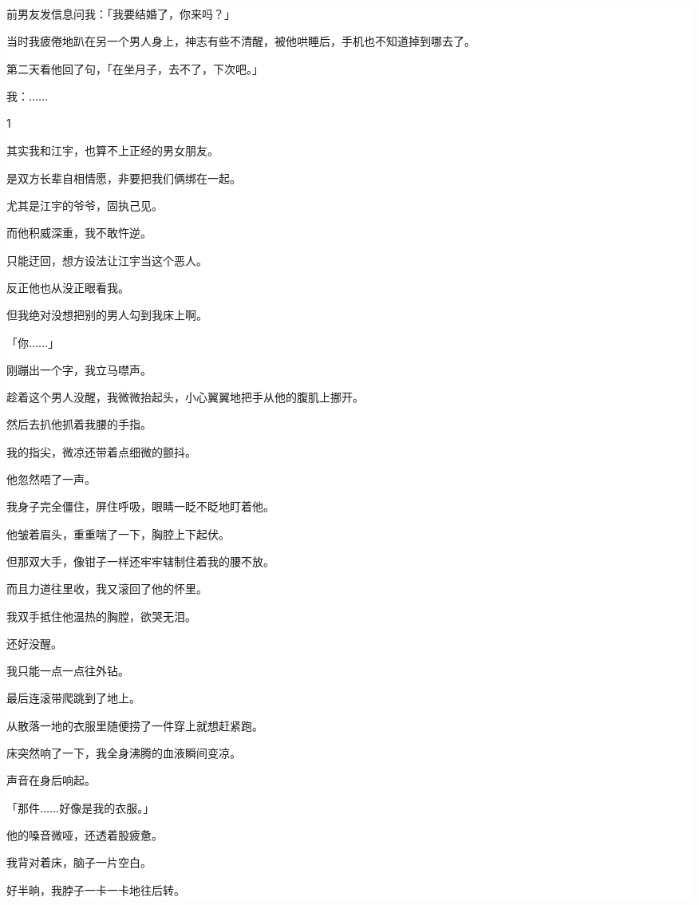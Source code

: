 前男友发信息问我：「我要结婚了，你来吗？」

当时我疲倦地趴在另一个男人身上，神志有些不清醒，被他哄睡后，手机也不知道掉到哪去了。

第二天看他回了句，「在坐月子，去不了，下次吧。」

我：……

1

其实我和江宇，也算不上正经的男女朋友。

是双方长辈自相情愿，非要把我们俩绑在一起。

尤其是江宇的爷爷，固执己见。

而他积威深重，我不敢忤逆。

只能迂回，想方设法让江宇当这个恶人。

反正他也从没正眼看我。

但我绝对没想把别的男人勾到我床上啊。

「你……」

刚蹦出一个字，我立马噤声。

趁着这个男人没醒，我微微抬起头，小心翼翼地把手从他的腹肌上挪开。

然后去扒他抓着我腰的手指。

我的指尖，微凉还带着点细微的颤抖。

他忽然唔了一声。

我身子完全僵住，屏住呼吸，眼睛一眨不眨地盯着他。

他皱着眉头，重重喘了一下，胸腔上下起伏。

但那双大手，像钳子一样还牢牢辖制住着我的腰不放。

而且力道往里收，我又滚回了他的怀里。

我双手抵住他温热的胸膛，欲哭无泪。

还好没醒。

我只能一点一点往外钻。

最后连滚带爬跳到了地上。

从散落一地的衣服里随便捞了一件穿上就想赶紧跑。

床突然响了一下，我全身沸腾的血液瞬间变凉。

声音在身后响起。

「那件……好像是我的衣服。」

他的嗓音微哑，还透着股疲惫。

我背对着床，脑子一片空白。

好半晌，我脖子一卡一卡地往后转。
